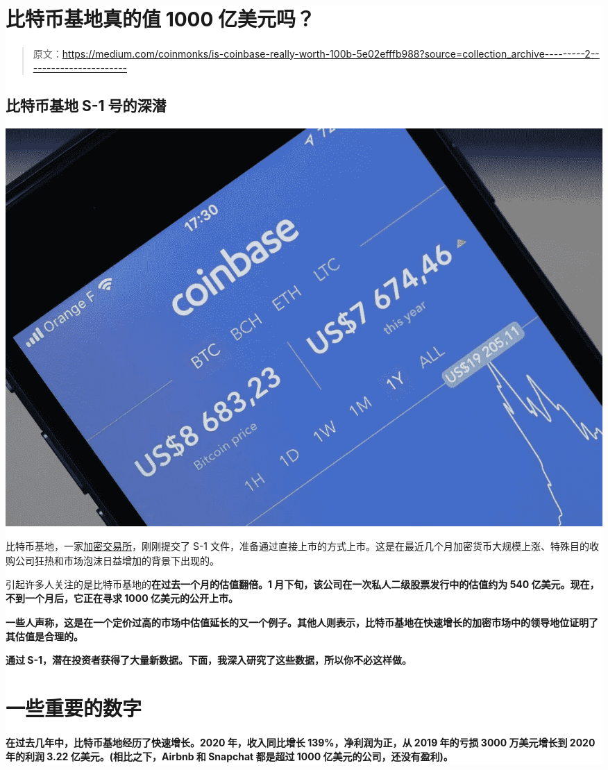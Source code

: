 # 比特币基地真的值 1000 亿美元吗？

> 原文：<https://medium.com/coinmonks/is-coinbase-really-worth-100b-5e02efffb988?source=collection_archive---------2----------------------->

## 比特币基地 S-1 号的深潜

![](img/abe86556a20258d31902b9a9a1b9f801.png)

比特币基地，一家[加密交易所](/coinmonks/crypto-exchange-dd2f9d6f3769)，刚刚提交了 S-1 文件，准备通过直接上市的方式上市。这是在最近几个月加密货币大规模上涨、特殊目的收购公司狂热和市场泡沫日益增加的背景下出现的。

引起许多人关注的是比特币基地的**在过去一个月的估值翻倍。1 月下旬，该公司在一次私人二级股票发行中的估值约为 540 亿美元。现在，不到一个月后，它正在寻求 1000 亿美元的公开上市。**

**一些人声称，这是在一个定价过高的市场中估值延长的又一个例子。其他人则表示，比特币基地在快速增长的加密市场中的领导地位证明了其估值是合理的。**

**通过 S-1，潜在投资者获得了大量新数据。下面，我深入研究了这些数据，所以你不必这样做。**

# ****一些重要的数字****

**在过去几年中，比特币基地经历了快速增长。2020 年，收入同比增长 139%，净利润为正，从 2019 年的亏损 3000 万美元增长到 2020 年的利润 3.22 亿美元。(相比之下，Airbnb 和 Snapchat 都是超过 1000 亿美元的公司，还没有盈利)。**
